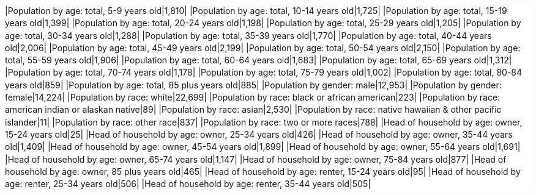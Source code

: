 |Population by age: total, 5-9 years old|1,810|
|Population by age: total, 10-14 years old|1,725|
|Population by age: total, 15-19 years old|1,399|
|Population by age: total, 20-24 years old|1,198|
|Population by age: total, 25-29 years old|1,205|
|Population by age: total, 30-34 years old|1,288|
|Population by age: total, 35-39 years old|1,770|
|Population by age: total, 40-44 years old|2,006|
|Population by age: total, 45-49 years old|2,199|
|Population by age: total, 50-54 years old|2,150|
|Population by age: total, 55-59 years old|1,906|
|Population by age: total, 60-64 years old|1,683|
|Population by age: total, 65-69 years old|1,312|
|Population by age: total, 70-74 years old|1,178|
|Population by age: total, 75-79 years old|1,002|
|Population by age: total, 80-84 years old|859|
|Population by age: total, 85 plus years old|885|
|Population by gender: male|12,953|
|Population by gender: female|14,224|
|Population by race: white|22,699|
|Population by race: black or african american|223|
|Population by race: american indian or alaskan native|89|
|Population by race: asian|2,530|
|Population by race: native hawaiian & other pacific islander|11|
|Population by race: other race|837|
|Population by race: two or more races|788|
|Head of household by age: owner, 15-24 years old|25|
|Head of household by age: owner, 25-34 years old|426|
|Head of household by age: owner, 35-44 years old|1,409|
|Head of household by age: owner, 45-54 years old|1,899|
|Head of household by age: owner, 55-64 years old|1,691|
|Head of household by age: owner, 65-74 years old|1,147|
|Head of household by age: owner, 75-84 years old|877|
|Head of household by age: owner, 85 plus years old|465|
|Head of household by age: renter, 15-24 years old|95|
|Head of household by age: renter, 25-34 years old|506|
|Head of household by age: renter, 35-44 years old|505|